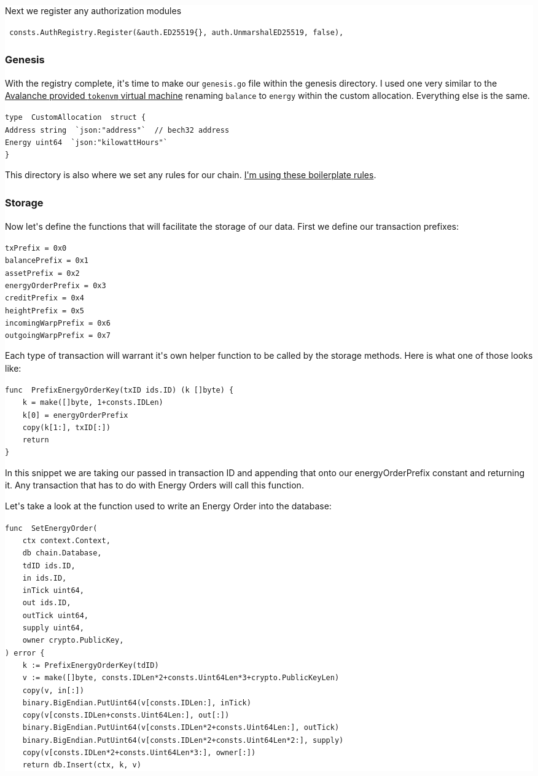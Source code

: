 Next we register any authorization modules

     consts.AuthRegistry.Register(&auth.ED25519{}, auth.UnmarshalED25519, false),
        
### Genesis
With the registry complete, it's time to make our `genesis.go` file within the genesis directory. I used one very similar to the [Avalanche provided `tokenvm` virtual machine](https://github.com/ava-labs/hypersdk/blob/main/examples/tokenvm/genesis/genesis.go) renaming `balance` to `energy` within the custom allocation. Everything else is the same.

    type  CustomAllocation  struct {
    Address string  `json:"address"`  // bech32 address
    Energy uint64  `json:"kilowattHours"`
    }

This directory is also where we set any rules for our chain. [I'm using these boilerplate rules](https://github.com/ava-labs/hypersdk/blob/main/examples/tokenvm/genesis/rules.go).

### Storage
Now let's define the functions that will facilitate the storage of our data. First we define our transaction prefixes:

    txPrefix = 0x0
	balancePrefix = 0x1
	assetPrefix = 0x2
	energyOrderPrefix = 0x3
	creditPrefix = 0x4
	heightPrefix = 0x5
	incomingWarpPrefix = 0x6
	outgoingWarpPrefix = 0x7
	
Each type of transaction will warrant it's own helper function to be called by the storage methods. Here is what one of those looks like:

    func  PrefixEnergyOrderKey(txID ids.ID) (k []byte) {
	    k = make([]byte, 1+consts.IDLen)
	    k[0] = energyOrderPrefix
	    copy(k[1:], txID[:])
	    return
    }

In this snippet we are taking our passed in transaction ID and appending that onto our energyOrderPrefix constant and returning it. Any transaction that has to do with Energy Orders will call this function. 

Let's take a look at the function used to write an Energy Order into the database:

    func  SetEnergyOrder(
    	ctx context.Context,
    	db chain.Database,
    	tdID ids.ID,
    	in ids.ID,
    	inTick uint64,
    	out ids.ID,
    	outTick uint64,
    	supply uint64,
    	owner crypto.PublicKey,
    ) error {
    	k := PrefixEnergyOrderKey(tdID)
    	v := make([]byte, consts.IDLen*2+consts.Uint64Len*3+crypto.PublicKeyLen)
    	copy(v, in[:])
    	binary.BigEndian.PutUint64(v[consts.IDLen:], inTick)
    	copy(v[consts.IDLen+consts.Uint64Len:], out[:])
    	binary.BigEndian.PutUint64(v[consts.IDLen*2+consts.Uint64Len:], outTick)
    	binary.BigEndian.PutUint64(v[consts.IDLen*2+consts.Uint64Len*2:], supply)
    	copy(v[consts.IDLen*2+consts.Uint64Len*3:], owner[:])
    	return db.Insert(ctx, k, v)